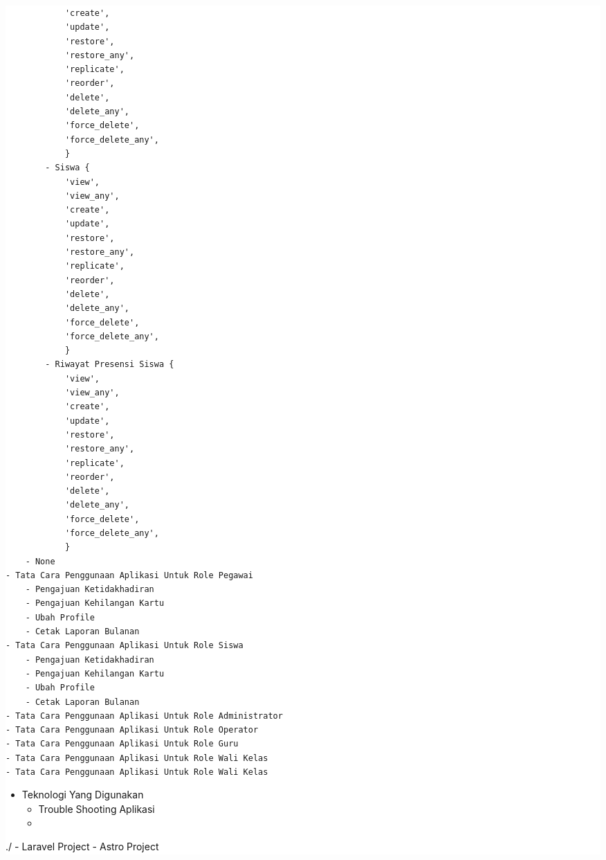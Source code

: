                 'create',
                'update',
                'restore',
                'restore_any',
                'replicate',
                'reorder',
                'delete',
                'delete_any',
                'force_delete',
                'force_delete_any',
                }
            - Siswa {
                'view',
                'view_any',
                'create',
                'update',
                'restore',
                'restore_any',
                'replicate',
                'reorder',
                'delete',
                'delete_any',
                'force_delete',
                'force_delete_any',
                }
            - Riwayat Presensi Siswa {
                'view',
                'view_any',
                'create',
                'update',
                'restore',
                'restore_any',
                'replicate',
                'reorder',
                'delete',
                'delete_any',
                'force_delete',
                'force_delete_any',
                }
        - None
    - Tata Cara Penggunaan Aplikasi Untuk Role Pegawai
        - Pengajuan Ketidakhadiran
        - Pengajuan Kehilangan Kartu
        - Ubah Profile
        - Cetak Laporan Bulanan
    - Tata Cara Penggunaan Aplikasi Untuk Role Siswa
        - Pengajuan Ketidakhadiran
        - Pengajuan Kehilangan Kartu
        - Ubah Profile
        - Cetak Laporan Bulanan
    - Tata Cara Penggunaan Aplikasi Untuk Role Administrator
    - Tata Cara Penggunaan Aplikasi Untuk Role Operator
    - Tata Cara Penggunaan Aplikasi Untuk Role Guru
    - Tata Cara Penggunaan Aplikasi Untuk Role Wali Kelas
    - Tata Cara Penggunaan Aplikasi Untuk Role Wali Kelas
- Teknologi Yang Digunakan
    - Trouble Shooting Aplikasi
    - 
    
./  - Laravel Project
    - Astro Project

